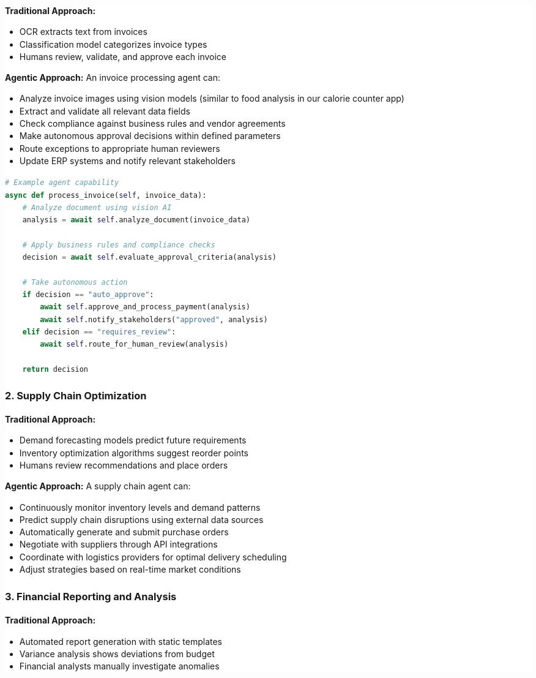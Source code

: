 **Traditional Approach:**
- OCR extracts text from invoices
- Classification model categorizes invoice types
- Humans review, validate, and approve each invoice

**Agentic Approach:**
An invoice processing agent can:
- Analyze invoice images using vision models (similar to food analysis in our calorie counter app)
- Extract and validate all relevant data fields
- Check compliance against business rules and vendor agreements
- Make autonomous approval decisions within defined parameters
- Route exceptions to appropriate human reviewers
- Update ERP systems and notify relevant stakeholders

```python
# Example agent capability
async def process_invoice(self, invoice_data):
    # Analyze document using vision AI
    analysis = await self.analyze_document(invoice_data)
    
    # Apply business rules and compliance checks
    decision = await self.evaluate_approval_criteria(analysis)
    
    # Take autonomous action
    if decision == "auto_approve":
        await self.approve_and_process_payment(analysis)
        await self.notify_stakeholders("approved", analysis)
    elif decision == "requires_review":
        await self.route_for_human_review(analysis)
    
    return decision
```

### 2. Supply Chain Optimization

**Traditional Approach:**
- Demand forecasting models predict future requirements
- Inventory optimization algorithms suggest reorder points
- Humans review recommendations and place orders

**Agentic Approach:**
A supply chain agent can:
- Continuously monitor inventory levels and demand patterns
- Predict supply chain disruptions using external data sources
- Automatically generate and submit purchase orders
- Negotiate with suppliers through API integrations
- Coordinate with logistics providers for optimal delivery scheduling
- Adjust strategies based on real-time market conditions

### 3. Financial Reporting and Analysis

**Traditional Approach:**
- Automated report generation with static templates
- Variance analysis shows deviations from budget
- Financial analysts manually investigate anomalies
